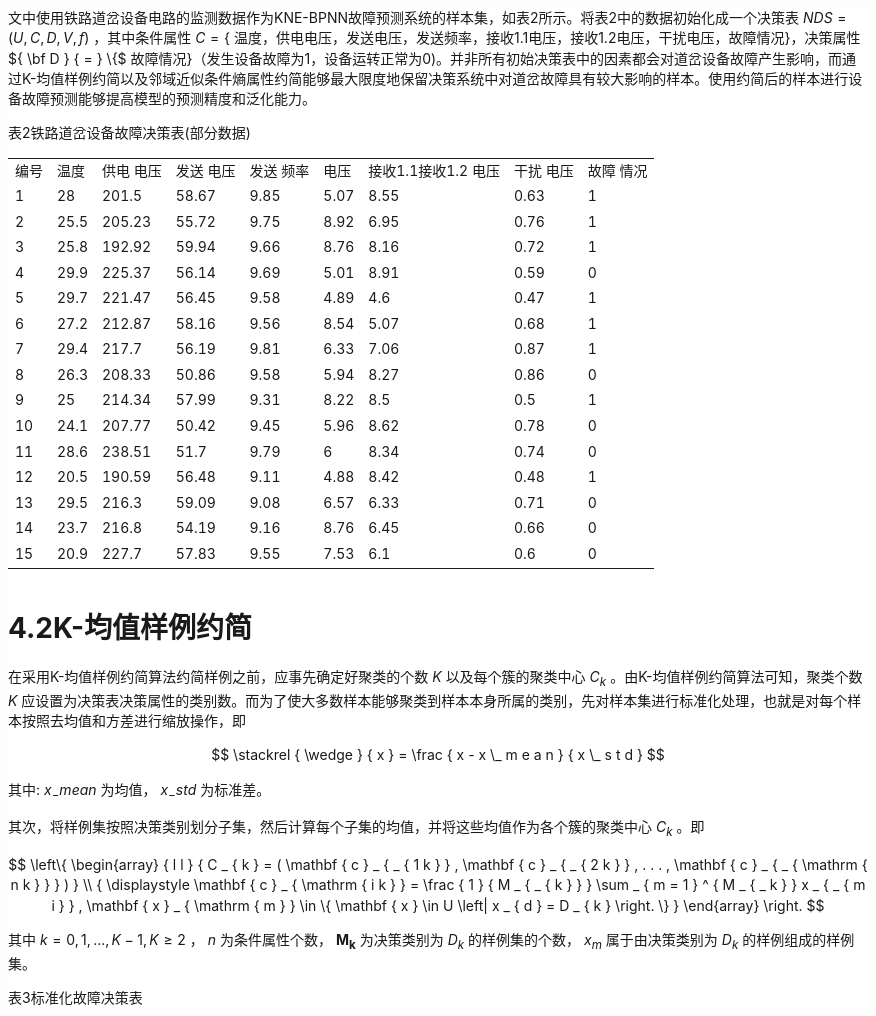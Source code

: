 文中使用铁路道岔设备电路的监测数据作为KNE-BPNN故障预测系统的样本集，如表2所示。将表2中的数据初始化成一个决策表 $N D S = ( U , C , D , V , f )$ ，其中条件属性 $C = \{$ 温度，供电电压，发送电压，发送频率，接收1.1电压，接收1.2电压，干扰电压，故障情况}，决策属性 ${ \bf D } { = } \{$ 故障情况}（发生设备故障为1，设备运转正常为0)。并非所有初始决策表中的因素都会对道岔设备故障产生影响，而通过K-均值样例约简以及邻域近似条件熵属性约简能够最大限度地保留决策系统中对道岔故障具有较大影响的样本。使用约简后的样本进行设备故障预测能够提高模型的预测精度和泛化能力。

表2铁路道岔设备故障决策表(部分数据)  

<html><body><table><tr><td>编号</td><td>温度</td><td>供电 电压</td><td>发送 电压</td><td>发送 频率</td><td>电压</td><td>接收1.1接收1.2 电压</td><td>干扰 电压</td><td>故障 情况</td></tr><tr><td>1</td><td>28</td><td>201.5</td><td>58.67</td><td>9.85</td><td>5.07</td><td>8.55</td><td>0.63</td><td>1</td></tr><tr><td>2</td><td>25.5</td><td>205.23</td><td>55.72</td><td>9.75</td><td>8.92</td><td>6.95</td><td>0.76</td><td>1</td></tr><tr><td>3</td><td>25.8</td><td>192.92</td><td>59.94</td><td>9.66</td><td>8.76</td><td>8.16</td><td>0.72</td><td>1</td></tr><tr><td>4</td><td>29.9</td><td>225.37</td><td>56.14</td><td>9.69</td><td>5.01</td><td>8.91</td><td>0.59</td><td>0</td></tr><tr><td>5</td><td>29.7</td><td>221.47</td><td>56.45</td><td>9.58</td><td>4.89</td><td>4.6</td><td>0.47</td><td>1</td></tr><tr><td>6</td><td>27.2</td><td>212.87</td><td>58.16</td><td>9.56</td><td>8.54</td><td>5.07</td><td>0.68</td><td>1</td></tr><tr><td>7</td><td>29.4</td><td>217.7</td><td>56.19</td><td>9.81</td><td>6.33</td><td>7.06</td><td>0.87</td><td>1</td></tr><tr><td>8</td><td>26.3</td><td>208.33</td><td>50.86</td><td>9.58</td><td>5.94</td><td>8.27</td><td>0.86</td><td>0</td></tr><tr><td>9</td><td>25</td><td>214.34</td><td>57.99</td><td>9.31</td><td>8.22</td><td>8.5</td><td>0.5</td><td>1</td></tr><tr><td>10</td><td>24.1</td><td>207.77</td><td>50.42</td><td>9.45</td><td>5.96</td><td>8.62</td><td>0.78</td><td>0</td></tr><tr><td>11</td><td>28.6</td><td>238.51</td><td>51.7</td><td>9.79</td><td>6</td><td>8.34</td><td>0.74</td><td>0</td></tr><tr><td>12</td><td>20.5</td><td>190.59</td><td>56.48</td><td>9.11</td><td>4.88</td><td>8.42</td><td>0.48</td><td>1</td></tr><tr><td>13</td><td>29.5</td><td>216.3</td><td>59.09</td><td>9.08</td><td>6.57</td><td>6.33</td><td>0.71</td><td>0</td></tr><tr><td>14</td><td>23.7</td><td>216.8</td><td>54.19</td><td>9.16</td><td>8.76</td><td>6.45</td><td>0.66</td><td>0</td></tr><tr><td>15</td><td>20.9</td><td>227.7</td><td>57.83</td><td>9.55</td><td>7.53</td><td>6.1</td><td>0.6</td><td>0</td></tr></table></body></html>

# 4.2K-均值样例约简

在采用K-均值样例约简算法约简样例之前，应事先确定好聚类的个数 $K$ 以及每个簇的聚类中心 $C _ { k }$ 。由K-均值样例约简算法可知，聚类个数 $K$ 应设置为决策表决策属性的类别数。而为了使大多数样本能够聚类到样本本身所属的类别，先对样本集进行标准化处理，也就是对每个样本按照去均值和方差进行缩放操作，即

$$
\stackrel { \wedge } { x } = \frac { x - x \_ m e a n } { x \_ s t d }
$$

其中: $x _ { - } m e a n$ 为均值， $x _ { - } s t d$ 为标准差。

其次，将样例集按照决策类别划分子集，然后计算每个子集的均值，并将这些均值作为各个簇的聚类中心 $C _ { k }$ 。即

$$
\left\{ \begin{array} { l l } { C _ { k } = ( \mathbf { c } _ { _ { 1 k } } , \mathbf { c } _ { _ { 2 k } } , . . . , \mathbf { c } _ { _ { \mathrm { n k } } } ) } \\ { \displaystyle \mathbf { c } _ { \mathrm { i k } } = \frac { 1 } { M _ { _ { k } } } \sum _ { m = 1 } ^ { M _ { _ k } } x _ { _ { m i } } , \mathbf { x } _ { \mathrm { m } } \in \{ \mathbf { x } \in U \left| x _ { d } = D _ { k } \right. \} } \end{array} \right.
$$

其中 $k = 0 , 1 , . . . , K - 1 , K \geq 2$ ， $n$ 为条件属性个数， $\boldsymbol { M } _ { \boldsymbol { k } }$ 为决策类别为 $D _ { k }$ 的样例集的个数， $x _ { m }$ 属于由决策类别为 $D _ { k }$ 的样例组成的样例集。

表3标准化故障决策表   
